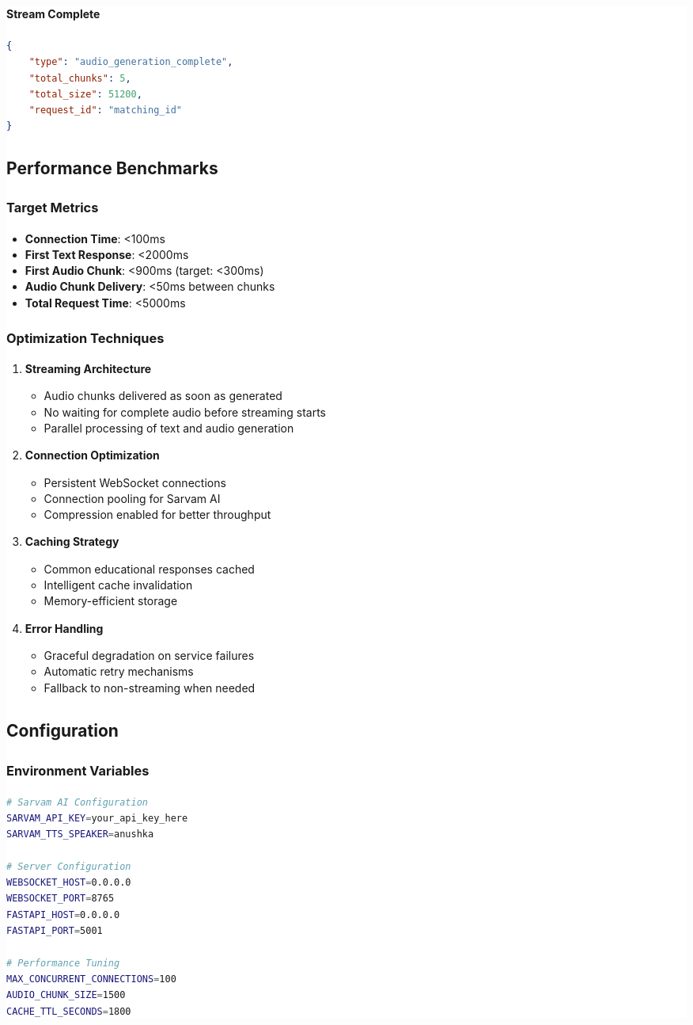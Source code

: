 #### Stream Complete
```json
{
    "type": "audio_generation_complete",
    "total_chunks": 5,
    "total_size": 51200,
    "request_id": "matching_id"
}
```

## Performance Benchmarks

### Target Metrics
- **Connection Time**: <100ms
- **First Text Response**: <2000ms
- **First Audio Chunk**: <900ms (target: <300ms)
- **Audio Chunk Delivery**: <50ms between chunks
- **Total Request Time**: <5000ms

### Optimization Techniques

1. **Streaming Architecture**
   - Audio chunks delivered as soon as generated
   - No waiting for complete audio before streaming starts
   - Parallel processing of text and audio generation

2. **Connection Optimization**
   - Persistent WebSocket connections
   - Connection pooling for Sarvam AI
   - Compression enabled for better throughput

3. **Caching Strategy**
   - Common educational responses cached
   - Intelligent cache invalidation
   - Memory-efficient storage

4. **Error Handling**
   - Graceful degradation on service failures
   - Automatic retry mechanisms
   - Fallback to non-streaming when needed

## Configuration

### Environment Variables
```bash
# Sarvam AI Configuration
SARVAM_API_KEY=your_api_key_here
SARVAM_TTS_SPEAKER=anushka

# Server Configuration
WEBSOCKET_HOST=0.0.0.0
WEBSOCKET_PORT=8765
FASTAPI_HOST=0.0.0.0
FASTAPI_PORT=5001

# Performance Tuning
MAX_CONCURRENT_CONNECTIONS=100
AUDIO_CHUNK_SIZE=1500
CACHE_TTL_SECONDS=1800
```
